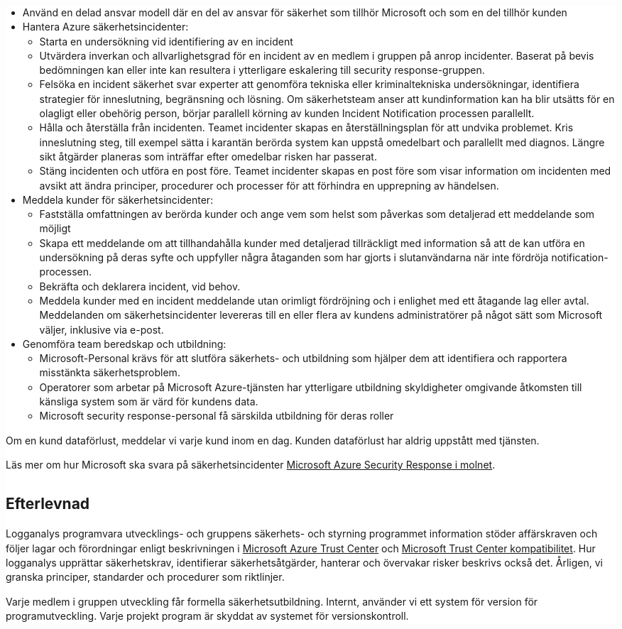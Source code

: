 * Använd en delad ansvar modell där en del av ansvar för säkerhet som tillhör Microsoft och som en del tillhör kunden
* Hantera Azure säkerhetsincidenter:
  * Starta en undersökning vid identifiering av en incident
  * Utvärdera inverkan och allvarlighetsgrad för en incident av en medlem i gruppen på anrop incidenter. Baserat på bevis bedömningen kan eller inte kan resultera i ytterligare eskalering till security response-gruppen.
  * Felsöka en incident säkerhet svar experter att genomföra tekniska eller kriminaltekniska undersökningar, identifiera strategier för inneslutning, begränsning och lösning. Om säkerhetsteam anser att kundinformation kan ha blir utsätts för en olagligt eller obehörig person, börjar parallell körning av kunden Incident Notification processen parallellt.  
  * Hålla och återställa från incidenten. Teamet incidenter skapas en återställningsplan för att undvika problemet. Kris inneslutning steg, till exempel sätta i karantän berörda system kan uppstå omedelbart och parallellt med diagnos. Längre sikt åtgärder planeras som inträffar efter omedelbar risken har passerat.  
  * Stäng incidenten och utföra en post före. Teamet incidenter skapas en post före som visar information om incidenten med avsikt att ändra principer, procedurer och processer för att förhindra en upprepning av händelsen.
* Meddela kunder för säkerhetsincidenter:
  * Fastställa omfattningen av berörda kunder och ange vem som helst som påverkas som detaljerad ett meddelande som möjligt
  * Skapa ett meddelande om att tillhandahålla kunder med detaljerad tillräckligt med information så att de kan utföra en undersökning på deras syfte och uppfyller några åtaganden som har gjorts i slutanvändarna när inte fördröja notification-processen.
  * Bekräfta och deklarera incident, vid behov.
  * Meddela kunder med en incident meddelande utan orimligt fördröjning och i enlighet med ett åtagande lag eller avtal. Meddelanden om säkerhetsincidenter levereras till en eller flera av kundens administratörer på något sätt som Microsoft väljer, inklusive via e-post.
* Genomföra team beredskap och utbildning:
  * Microsoft-Personal krävs för att slutföra säkerhets- och utbildning som hjälper dem att identifiera och rapportera misstänkta säkerhetsproblem.  
  * Operatorer som arbetar på Microsoft Azure-tjänsten har ytterligare utbildning skyldigheter omgivande åtkomsten till känsliga system som är värd för kundens data.
  * Microsoft security response-personal få särskilda utbildning för deras roller

Om en kund dataförlust, meddelar vi varje kund inom en dag. Kunden dataförlust har aldrig uppstått med tjänsten. 

Läs mer om hur Microsoft ska svara på säkerhetsincidenter [Microsoft Azure Security Response i molnet](https://gallery.technet.microsoft.com/Azure-Security-Response-in-dd18c678/file/150826/4/Microsoft%20Azure%20Security%20Response%20in%20the%20cloud.pdf).

## <a name="compliance"></a>Efterlevnad
Logganalys programvara utvecklings- och gruppens säkerhets- och styrning programmet information stöder affärskraven och följer lagar och förordningar enligt beskrivningen i [Microsoft Azure Trust Center](https://azure.microsoft.com/support/trust-center/) och [ Microsoft Trust Center kompatibilitet](https://www.microsoft.com/en-us/trustcenter/compliance/default.aspx). Hur logganalys upprättar säkerhetskrav, identifierar säkerhetsåtgärder, hanterar och övervakar risker beskrivs också det. Årligen, vi granska principer, standarder och procedurer som riktlinjer.

Varje medlem i gruppen utveckling får formella säkerhetsutbildning. Internt, använder vi ett system för version för programutveckling. Varje projekt program är skyddat av systemet för versionskontroll.
